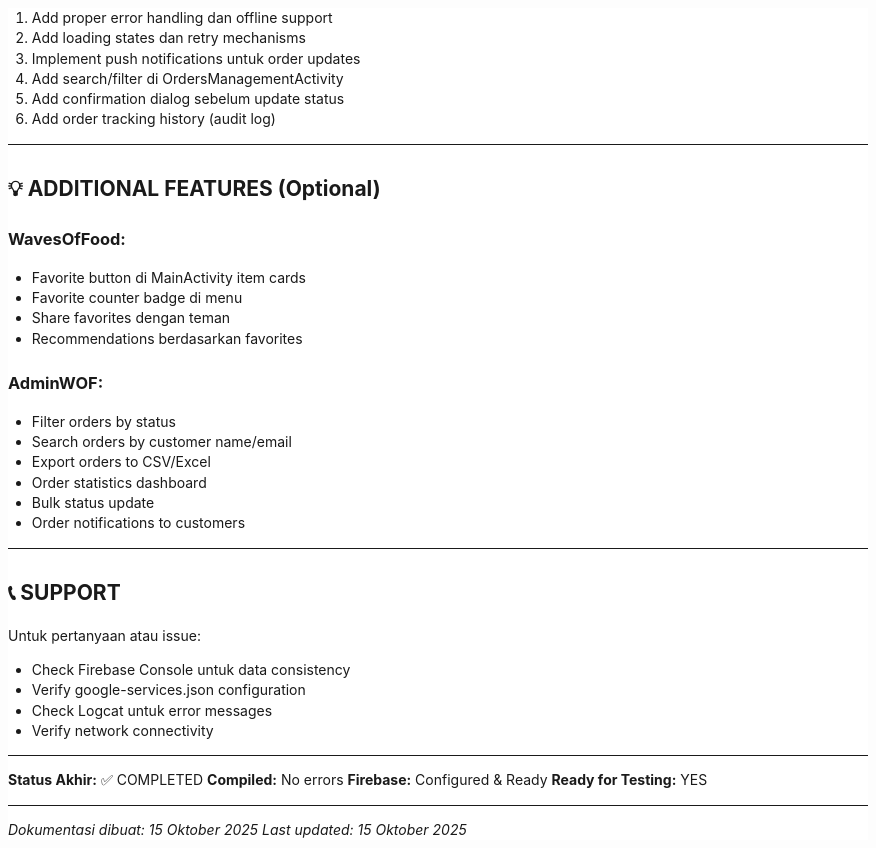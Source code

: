 1. Add proper error handling dan offline support
2. Add loading states dan retry mechanisms
3. Implement push notifications untuk order updates
4. Add search/filter di OrdersManagementActivity
5. Add confirmation dialog sebelum update status
6. Add order tracking history (audit log)

---

## 💡 ADDITIONAL FEATURES (Optional)

### WavesOfFood:

- Favorite button di MainActivity item cards
- Favorite counter badge di menu
- Share favorites dengan teman
- Recommendations berdasarkan favorites

### AdminWOF:

- Filter orders by status
- Search orders by customer name/email
- Export orders to CSV/Excel
- Order statistics dashboard
- Bulk status update
- Order notifications to customers

---

## 📞 SUPPORT

Untuk pertanyaan atau issue:

- Check Firebase Console untuk data consistency
- Verify google-services.json configuration
- Check Logcat untuk error messages
- Verify network connectivity

---

**Status Akhir:** ✅ COMPLETED
**Compiled:** No errors
**Firebase:** Configured & Ready
**Ready for Testing:** YES

---

_Dokumentasi dibuat: 15 Oktober 2025_
_Last updated: 15 Oktober 2025_

